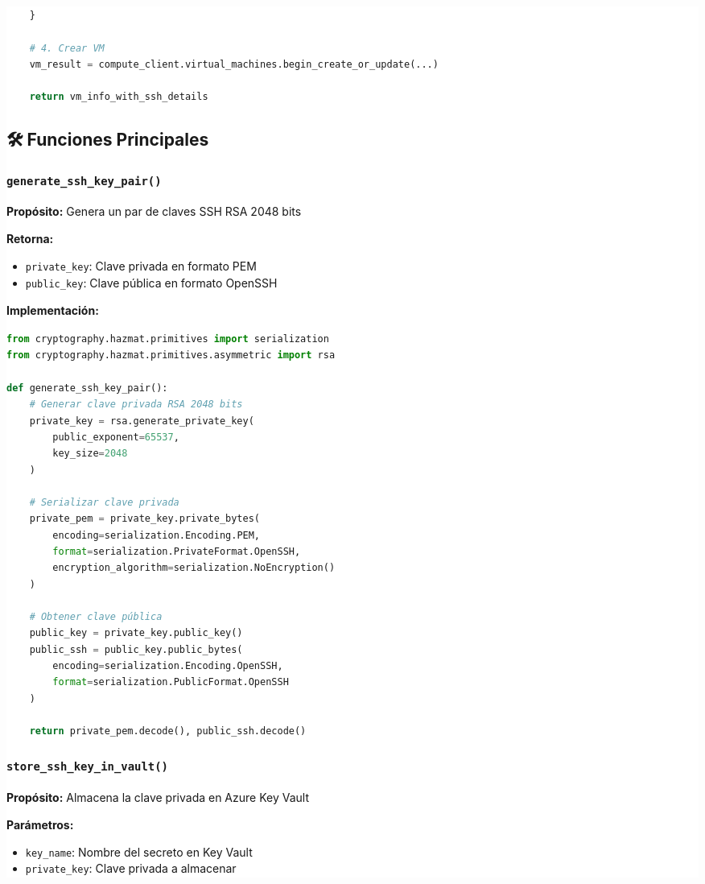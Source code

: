 ```python
    }
    
    # 4. Crear VM
    vm_result = compute_client.virtual_machines.begin_create_or_update(...)
    
    return vm_info_with_ssh_details
```

## 🛠️ Funciones Principales

### `generate_ssh_key_pair()`

**Propósito:** Genera un par de claves SSH RSA 2048 bits

**Retorna:**
- `private_key`: Clave privada en formato PEM
- `public_key`: Clave pública en formato OpenSSH

**Implementación:**
```python
from cryptography.hazmat.primitives import serialization
from cryptography.hazmat.primitives.asymmetric import rsa

def generate_ssh_key_pair():
    # Generar clave privada RSA 2048 bits
    private_key = rsa.generate_private_key(
        public_exponent=65537,
        key_size=2048
    )
    
    # Serializar clave privada
    private_pem = private_key.private_bytes(
        encoding=serialization.Encoding.PEM,
        format=serialization.PrivateFormat.OpenSSH,
        encryption_algorithm=serialization.NoEncryption()
    )
    
    # Obtener clave pública
    public_key = private_key.public_key()
    public_ssh = public_key.public_bytes(
        encoding=serialization.Encoding.OpenSSH,
        format=serialization.PublicFormat.OpenSSH
    )
    
    return private_pem.decode(), public_ssh.decode()
```

### `store_ssh_key_in_vault()`

**Propósito:** Almacena la clave privada en Azure Key Vault

**Parámetros:**
- `key_name`: Nombre del secreto en Key Vault
- `private_key`: Clave privada a almacenar
